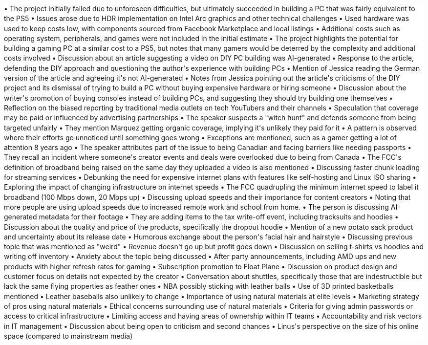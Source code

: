 • The project initially failed due to unforeseen difficulties, but ultimately succeeded in building a PC that was fairly equivalent to the PS5
• Issues arose due to HDR implementation on Intel Arc graphics and other technical challenges
• Used hardware was used to keep costs low, with components sourced from Facebook Marketplace and local listings
• Additional costs such as operating system, peripherals, and games were not included in the initial estimate
• The project highlights the potential for building a gaming PC at a similar cost to a PS5, but notes that many gamers would be deterred by the complexity and additional costs involved
• Discussion about an article suggesting a video on DIY PC building was AI-generated
• Response to the article, defending the DIY approach and questioning the author's experience with building PCs
• Mention of Jessica reading the German version of the article and agreeing it's not AI-generated
• Notes from Jessica pointing out the article's criticisms of the DIY project and its dismissal of trying to build a PC without buying expensive hardware or hiring someone
• Discussion about the writer's promotion of buying consoles instead of building PCs, and suggesting they should try building one themselves
• Reflection on the biased reporting by traditional media outlets on tech YouTubers and their channels
• Speculation that coverage may be paid or influenced by advertising partnerships
• The speaker suspects a "witch hunt" and defends someone from being targeted unfairly
• They mention Marquez getting organic coverage, implying it's unlikely they paid for it
• A pattern is observed where their efforts go unnoticed until something goes wrong
• Exceptions are mentioned, such as a gamer getting a lot of attention 8 years ago
• The speaker attributes part of the issue to being Canadian and facing barriers like needing passports
• They recall an incident where someone's creator events and deals were overlooked due to being from Canada
• The FCC's definition of broadband being raised on the same day they uploaded a video is also mentioned
• Discussing faster chunk loading for streaming services
• Debunking the need for expensive internet plans with features like self-hosting and Linux ISO sharing
• Exploring the impact of changing infrastructure on internet speeds
• The FCC quadrupling the minimum internet speed to label it broadband (100 Mbps down, 20 Mbps up)
• Discussing upload speeds and their importance for content creators
• Noting that more people are using upload speeds due to increased remote work and school from home.
• The person is discussing AI-generated metadata for their footage
• They are adding items to the tax write-off event, including tracksuits and hoodies
• Discussion about the quality and price of the products, specifically the dropout hoodie
• Mention of a new potato sack product and uncertainty about its release date
• Humorous exchange about the person's facial hair and hairstyle
• Discussing previous topic that was mentioned as "weird"
• Revenue doesn't go up but profit goes down
• Discussion on selling t-shirts vs hoodies and writing off inventory
• Anxiety about the topic being discussed
• After party announcements, including AMD ups and new products with higher refresh rates for gaming
• Subscription promotion to Float Plane
• Discussion on product design and customer focus on details not expected by the creator
• Conversation about shuttles, specifically those that are indestructible but lack the same flying properties as feather ones
• NBA possibly sticking with leather balls
• Use of 3D printed basketballs mentioned
• Leather baseballs also unlikely to change
• Importance of using natural materials at elite levels
• Marketing strategy of pros using natural materials
• Ethical concerns surrounding use of natural materials
• Criteria for giving admin passwords or access to critical infrastructure
• Limiting access and having areas of ownership within IT teams
• Accountability and risk vectors in IT management
• Discussion about being open to criticism and second chances
• Linus's perspective on the size of his online space (compared to mainstream media)